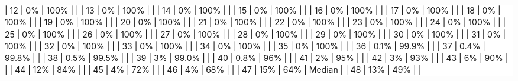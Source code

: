| 12 | 0% | 100% |  |
| 13 | 0% | 100% |  |
| 14 | 0% | 100% |  |
| 15 | 0% | 100% |  |
| 16 | 0% | 100% |  |
| 17 | 0% | 100% |  |
| 18 | 0% | 100% |  |
| 19 | 0% | 100% |  |
| 20 | 0% | 100% |  |
| 21 | 0% | 100% |  |
| 22 | 0% | 100% |  |
| 23 | 0% | 100% |  |
| 24 | 0% | 100% |  |
| 25 | 0% | 100% |  |
| 26 | 0% | 100% |  |
| 27 | 0% | 100% |  |
| 28 | 0% | 100% |  |
| 29 | 0% | 100% |  |
| 30 | 0% | 100% |  |
| 31 | 0% | 100% |  |
| 32 | 0% | 100% |  |
| 33 | 0% | 100% |  |
| 34 | 0% | 100% |  |
| 35 | 0% | 100% |  |
| 36 | 0.1% | 99.9% |  |
| 37 | 0.4% | 99.8% |  |
| 38 | 0.5% | 99.5% |  |
| 39 | 3% | 99.0% |  |
| 40 | 0.8% | 96% |  |
| 41 | 2% | 95% |  |
| 42 | 3% | 93% |  |
| 43 | 6% | 90% |  |
| 44 | 12% | 84% |  |
| 45 | 4% | 72% |  |
| 46 | 4% | 68% |  |
| 47 | 15% | 64% | Median |
| 48 | 13% | 49% |  |
